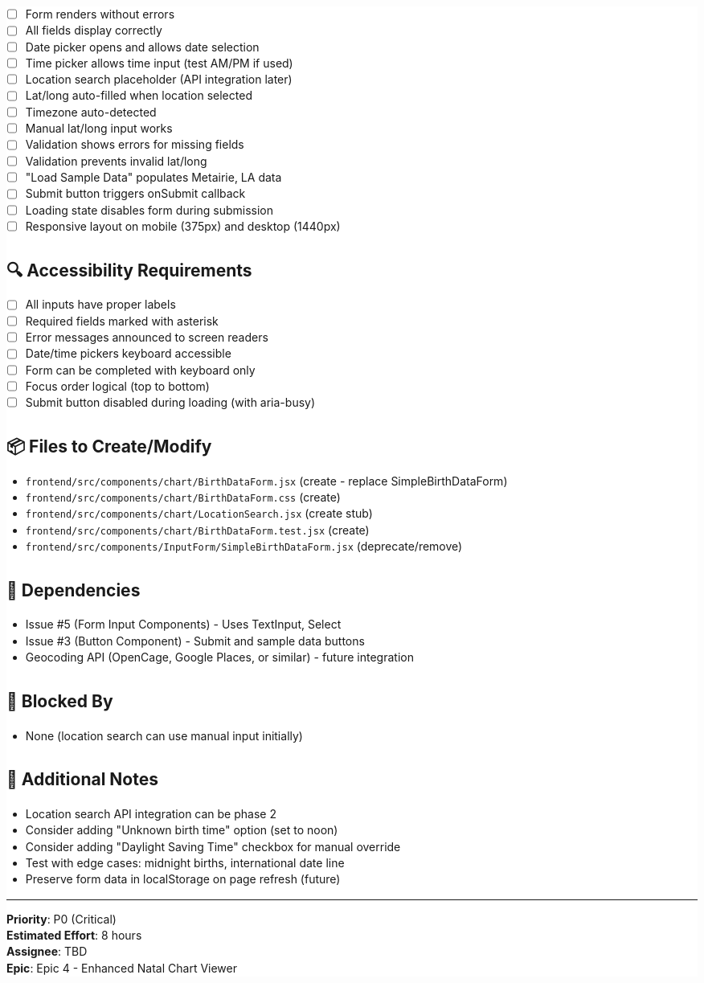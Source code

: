 - [ ] Form renders without errors
- [ ] All fields display correctly
- [ ] Date picker opens and allows date selection
- [ ] Time picker allows time input (test AM/PM if used)
- [ ] Location search placeholder (API integration later)
- [ ] Lat/long auto-filled when location selected
- [ ] Timezone auto-detected
- [ ] Manual lat/long input works
- [ ] Validation shows errors for missing fields
- [ ] Validation prevents invalid lat/long
- [ ] "Load Sample Data" populates Metairie, LA data
- [ ] Submit button triggers onSubmit callback
- [ ] Loading state disables form during submission
- [ ] Responsive layout on mobile (375px) and desktop (1440px)

## 🔍 Accessibility Requirements

- [ ] All inputs have proper labels
- [ ] Required fields marked with asterisk
- [ ] Error messages announced to screen readers
- [ ] Date/time pickers keyboard accessible
- [ ] Form can be completed with keyboard only
- [ ] Focus order logical (top to bottom)
- [ ] Submit button disabled during loading (with aria-busy)

## 📦 Files to Create/Modify

- `frontend/src/components/chart/BirthDataForm.jsx` (create - replace SimpleBirthDataForm)
- `frontend/src/components/chart/BirthDataForm.css` (create)
- `frontend/src/components/chart/LocationSearch.jsx` (create stub)
- `frontend/src/components/chart/BirthDataForm.test.jsx` (create)
- `frontend/src/components/InputForm/SimpleBirthDataForm.jsx` (deprecate/remove)

## 🔗 Dependencies

- Issue #5 (Form Input Components) - Uses TextInput, Select
- Issue #3 (Button Component) - Submit and sample data buttons
- Geocoding API (OpenCage, Google Places, or similar) - future integration

## 🚫 Blocked By

- None (location search can use manual input initially)

## 📝 Additional Notes

- Location search API integration can be phase 2
- Consider adding "Unknown birth time" option (set to noon)
- Consider adding "Daylight Saving Time" checkbox for manual override
- Test with edge cases: midnight births, international date line
- Preserve form data in localStorage on page refresh (future)

---

**Priority**: P0 (Critical)  
**Estimated Effort**: 8 hours  
**Assignee**: TBD  
**Epic**: Epic 4 - Enhanced Natal Chart Viewer
